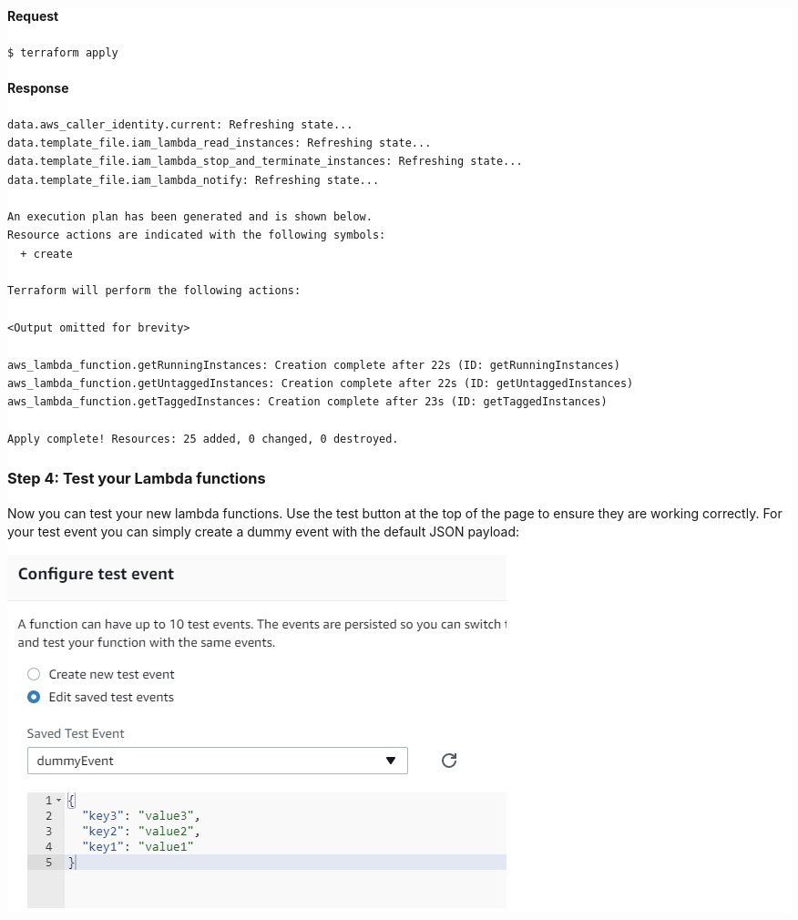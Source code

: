 #### Request

```
$ terraform apply
```

#### Response
```
data.aws_caller_identity.current: Refreshing state...
data.template_file.iam_lambda_read_instances: Refreshing state...
data.template_file.iam_lambda_stop_and_terminate_instances: Refreshing state...
data.template_file.iam_lambda_notify: Refreshing state...

An execution plan has been generated and is shown below.
Resource actions are indicated with the following symbols:
  + create

Terraform will perform the following actions:

<Output omitted for brevity>

aws_lambda_function.getRunningInstances: Creation complete after 22s (ID: getRunningInstances)
aws_lambda_function.getUntaggedInstances: Creation complete after 22s (ID: getUntaggedInstances)
aws_lambda_function.getTaggedInstances: Creation complete after 23s (ID: getTaggedInstances)

Apply complete! Resources: 25 added, 0 changed, 0 destroyed.
```

### Step 4: Test your Lambda functions
Now you can test your new lambda functions. Use the test button at the top of the page to ensure they are working correctly. For your test event you can simply create a dummy event with the default JSON payload:

![Configure test event](./assets/dummy_event.png)

